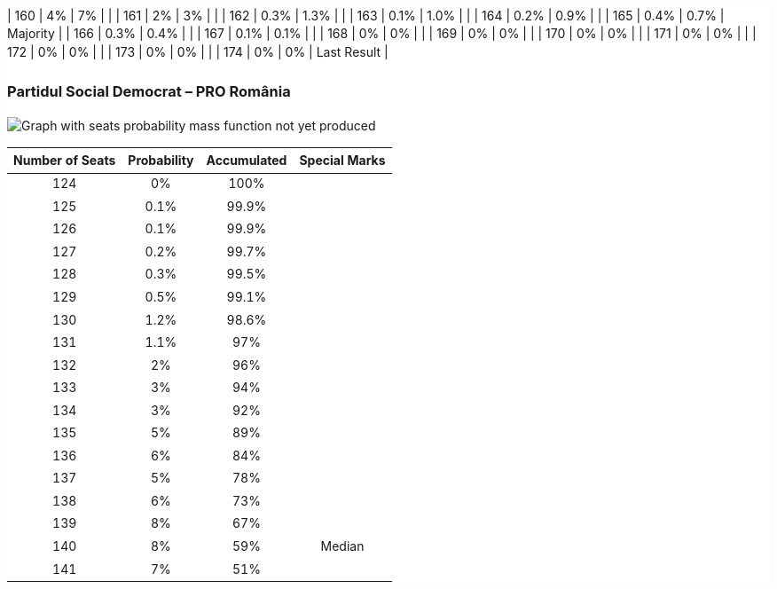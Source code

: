 | 160 | 4% | 7% |  |
| 161 | 2% | 3% |  |
| 162 | 0.3% | 1.3% |  |
| 163 | 0.1% | 1.0% |  |
| 164 | 0.2% | 0.9% |  |
| 165 | 0.4% | 0.7% | Majority |
| 166 | 0.3% | 0.4% |  |
| 167 | 0.1% | 0.1% |  |
| 168 | 0% | 0% |  |
| 169 | 0% | 0% |  |
| 170 | 0% | 0% |  |
| 171 | 0% | 0% |  |
| 172 | 0% | 0% |  |
| 173 | 0% | 0% |  |
| 174 | 0% | 0% | Last Result |

### Partidul Social Democrat – PRO România

![Graph with seats probability mass function not yet produced](2019-02-04-Sociopol-coalitions-seats-pmf-psd–pro.png "Seats Probability Mass Function")

| Number of Seats | Probability | Accumulated | Special Marks |
|:---------------:|:-----------:|:-----------:|:-------------:|
| 124 | 0% | 100% |  |
| 125 | 0.1% | 99.9% |  |
| 126 | 0.1% | 99.9% |  |
| 127 | 0.2% | 99.7% |  |
| 128 | 0.3% | 99.5% |  |
| 129 | 0.5% | 99.1% |  |
| 130 | 1.2% | 98.6% |  |
| 131 | 1.1% | 97% |  |
| 132 | 2% | 96% |  |
| 133 | 3% | 94% |  |
| 134 | 3% | 92% |  |
| 135 | 5% | 89% |  |
| 136 | 6% | 84% |  |
| 137 | 5% | 78% |  |
| 138 | 6% | 73% |  |
| 139 | 8% | 67% |  |
| 140 | 8% | 59% | Median |
| 141 | 7% | 51% |  |